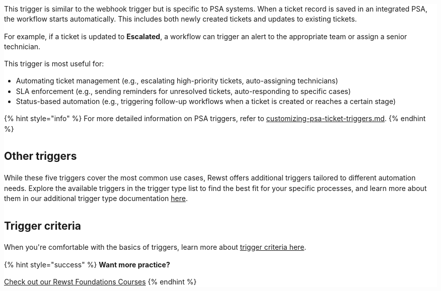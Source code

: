 This trigger is similar to the webhook trigger but is specific to PSA systems. When a ticket record is saved in an integrated PSA, the workflow starts automatically. This includes both newly created tickets and updates to existing tickets.

For example, if a ticket is updated to **Escalated**, a workflow can trigger an alert to the appropriate team or assign a senior technician.

This trigger is most useful for:

* Automating ticket management (e.g., escalating high-priority tickets, auto-assigning technicians)
* SLA enforcement (e.g., sending reminders for unresolved tickets, auto-responding to specific cases)
* Status-based automation (e.g., triggering follow-up workflows when a ticket is created or reaches a certain stage)

{% hint style="info" %}
For more detailed information on PSA triggers, refer to [customizing-psa-ticket-triggers.md](use-cases-and-examples/customizing-psa-ticket-triggers.md "mention").
{% endhint %}

## Other triggers

While these five triggers cover the most common use cases, Rewst offers additional triggers tailored to different automation needs. Explore the available triggers in the trigger type list to find the best fit for your specific processes, and learn more about them in our additional trigger type documentation [here](https://app.gitbook.com/o/mdGoyUomPKsvu1TSazxc/s/s8z0MoTR6SpBJcxlRNNY/).

## Trigger criteria

When you're comfortable with the basics of triggers, learn more about [trigger criteria here](https://app.gitbook.com/o/mdGoyUomPKsvu1TSazxc/s/AQQ1EHVcEsGKBPVHmiav/~/changes/1274/documentation/intro-to-triggers/trigger-criteria).

{% hint style="success" %}
**Want more practice?**

[Check out our Rewst Foundations Courses](../../cluck-university/rewst-foundations/)
{% endhint %}
